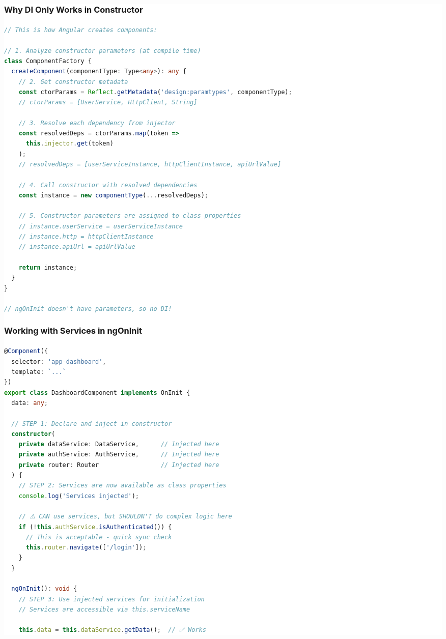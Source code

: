 ### **Why DI Only Works in Constructor**

```typescript
// This is how Angular creates components:

// 1. Analyze constructor parameters (at compile time)
class ComponentFactory {
  createComponent(componentType: Type<any>): any {
    // 2. Get constructor metadata
    const ctorParams = Reflect.getMetadata('design:paramtypes', componentType);
    // ctorParams = [UserService, HttpClient, String]
    
    // 3. Resolve each dependency from injector
    const resolvedDeps = ctorParams.map(token => 
      this.injector.get(token)
    );
    // resolvedDeps = [userServiceInstance, httpClientInstance, apiUrlValue]
    
    // 4. Call constructor with resolved dependencies
    const instance = new componentType(...resolvedDeps);
    
    // 5. Constructor parameters are assigned to class properties
    // instance.userService = userServiceInstance
    // instance.http = httpClientInstance
    // instance.apiUrl = apiUrlValue
    
    return instance;
  }
}

// ngOnInit doesn't have parameters, so no DI!
```

### **Working with Services in ngOnInit**

```typescript
@Component({
  selector: 'app-dashboard',
  template: `...`
})
export class DashboardComponent implements OnInit {
  data: any;
  
  // STEP 1: Declare and inject in constructor
  constructor(
    private dataService: DataService,      // Injected here
    private authService: AuthService,      // Injected here
    private router: Router                 // Injected here
  ) {
    // STEP 2: Services are now available as class properties
    console.log('Services injected');
    
    // ⚠️ CAN use services, but SHOULDN'T do complex logic here
    if (!this.authService.isAuthenticated()) {
      // This is acceptable - quick sync check
      this.router.navigate(['/login']);
    }
  }
  
  ngOnInit(): void {
    // STEP 3: Use injected services for initialization
    // Services are accessible via this.serviceName
    
    this.data = this.dataService.getData();  // ✅ Works
```